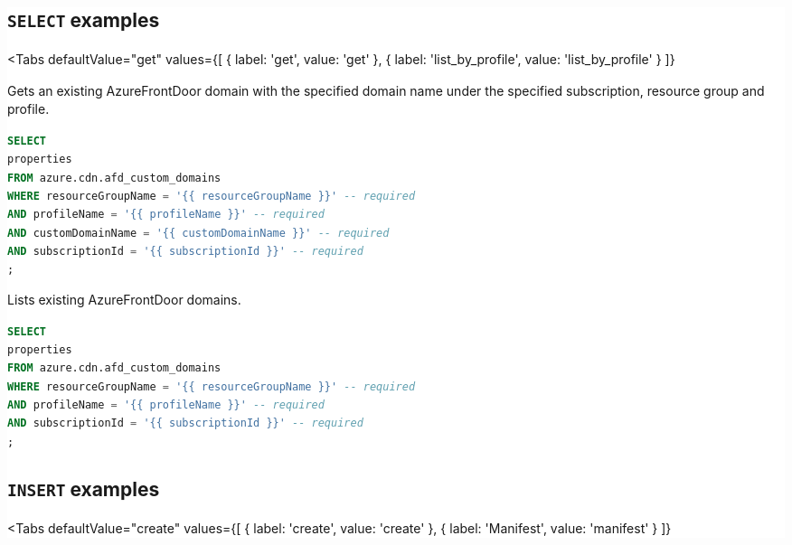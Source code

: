 </tbody>
</table>

## `SELECT` examples

<Tabs
    defaultValue="get"
    values={[
        { label: 'get', value: 'get' },
        { label: 'list_by_profile', value: 'list_by_profile' }
    ]}
>
<TabItem value="get">

Gets an existing AzureFrontDoor domain with the specified domain name under the specified subscription, resource group and profile.

```sql
SELECT
properties
FROM azure.cdn.afd_custom_domains
WHERE resourceGroupName = '{{ resourceGroupName }}' -- required
AND profileName = '{{ profileName }}' -- required
AND customDomainName = '{{ customDomainName }}' -- required
AND subscriptionId = '{{ subscriptionId }}' -- required
;
```
</TabItem>
<TabItem value="list_by_profile">

Lists existing AzureFrontDoor domains.

```sql
SELECT
properties
FROM azure.cdn.afd_custom_domains
WHERE resourceGroupName = '{{ resourceGroupName }}' -- required
AND profileName = '{{ profileName }}' -- required
AND subscriptionId = '{{ subscriptionId }}' -- required
;
```
</TabItem>
</Tabs>


## `INSERT` examples

<Tabs
    defaultValue="create"
    values={[
        { label: 'create', value: 'create' },
        { label: 'Manifest', value: 'manifest' }
    ]}
>
<TabItem value="create">

